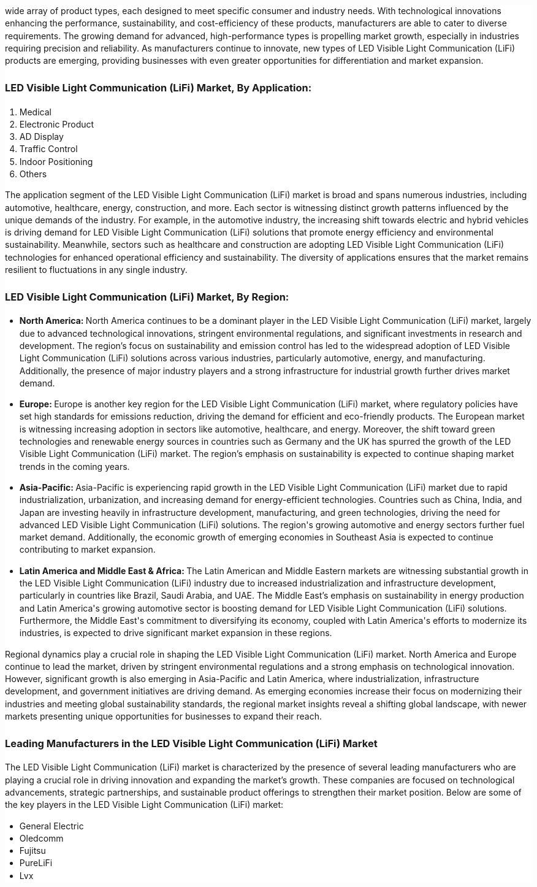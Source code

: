 wide array of product types, each designed to meet specific consumer and industry needs. With technological innovations enhancing the performance, sustainability, and cost-efficiency of these products, manufacturers are able to cater to diverse requirements. The growing demand for advanced, high-performance types is propelling market growth, especially in industries requiring precision and reliability. As manufacturers continue to innovate, new types of LED Visible Light Communication (LiFi) products are emerging, providing businesses with even greater opportunities for differentiation and market expansion.</p><h3>LED Visible Light Communication (LiFi) Market,&nbsp;By Application:</h3><ol><li>Medical<li> Electronic Product<li> AD Display<li> Traffic Control<li> Indoor Positioning<li> Others</li></ol><p>The application segment of the LED Visible Light Communication (LiFi) market is broad and spans numerous industries, including automotive, healthcare, energy, construction, and more. Each sector is witnessing distinct growth patterns influenced by the unique demands of the industry. For example, in the automotive industry, the increasing shift towards electric and hybrid vehicles is driving demand for LED Visible Light Communication (LiFi) solutions that promote energy efficiency and environmental sustainability. Meanwhile, sectors such as healthcare and construction are adopting LED Visible Light Communication (LiFi) technologies for enhanced operational efficiency and sustainability. The diversity of applications ensures that the market remains resilient to fluctuations in any single industry.</p><h3>LED Visible Light Communication (LiFi) Market, By Region:</h3><ul><li><p><strong>North America:&nbsp;</strong>North America continues to be a dominant player in the LED Visible Light Communication (LiFi) market, largely due to advanced technological innovations, stringent environmental regulations, and significant investments in research and development. The region&rsquo;s focus on sustainability and emission control has led to the widespread adoption of LED Visible Light Communication (LiFi) solutions across various industries, particularly automotive, energy, and manufacturing. Additionally, the presence of major industry players and a strong infrastructure for industrial growth further drives market demand.</p></li><li><p><strong><strong>Europe:&nbsp;</strong></strong>Europe is another key region for the LED Visible Light Communication (LiFi) market, where regulatory policies have set high standards for emissions reduction, driving the demand for efficient and eco-friendly products. The European market is witnessing increasing adoption in sectors like automotive, healthcare, and energy. Moreover, the shift toward green technologies and renewable energy sources in countries such as Germany and the UK has spurred the growth of the LED Visible Light Communication (LiFi) market. The region&rsquo;s emphasis on sustainability is expected to continue shaping market trends in the coming years.</p></li><li><p><strong><strong>Asia-Pacific:&nbsp;</strong></strong>Asia-Pacific is experiencing rapid growth in the LED Visible Light Communication (LiFi) market due to rapid industrialization, urbanization, and increasing demand for energy-efficient technologies. Countries such as China, India, and Japan are investing heavily in infrastructure development, manufacturing, and green technologies, driving the need for advanced LED Visible Light Communication (LiFi) solutions. The region's growing automotive and energy sectors further fuel market demand. Additionally, the economic growth of emerging economies in Southeast Asia is expected to continue contributing to market expansion.</p></li><li><p><strong><strong>Latin America and Middle East &amp; Africa:&nbsp;</strong></strong>The Latin American and Middle Eastern markets are witnessing substantial growth in the LED Visible Light Communication (LiFi) industry due to increased industrialization and infrastructure development, particularly in countries like Brazil, Saudi Arabia, and UAE. The Middle East&rsquo;s emphasis on sustainability in energy production and Latin America's growing automotive sector is boosting demand for LED Visible Light Communication (LiFi) solutions. Furthermore, the Middle East's commitment to diversifying its economy, coupled with Latin America's efforts to modernize its industries, is expected to drive significant market expansion in these regions.</p></li></ul><p>Regional dynamics play a crucial role in shaping the LED Visible Light Communication (LiFi) market. North America and Europe continue to lead the market, driven by stringent environmental regulations and a strong emphasis on technological innovation. However, significant growth is also emerging in Asia-Pacific and Latin America, where industrialization, infrastructure development, and government initiatives are driving demand. As emerging economies increase their focus on modernizing their industries and meeting global sustainability standards, the regional market insights reveal a shifting global landscape, with newer markets presenting unique opportunities for businesses to expand their reach.</p><h3><strong>Leading Manufacturers in the LED Visible Light Communication (LiFi) Market</strong></h3><p>The LED Visible Light Communication (LiFi) market is characterized by the presence of several leading manufacturers who are playing a crucial role in driving innovation and expanding the market&rsquo;s growth. These companies are focused on technological advancements, strategic partnerships, and sustainable product offerings to strengthen their market position. Below are some of the key players in the LED Visible Light Communication (LiFi) market:</p></div><div class="article-main__content" data-test-id="publishing-text-block"><ul><li><span class="">General Electric<li> Oledcomm<li> Fujitsu<li> PureLiFi<li> Lvx